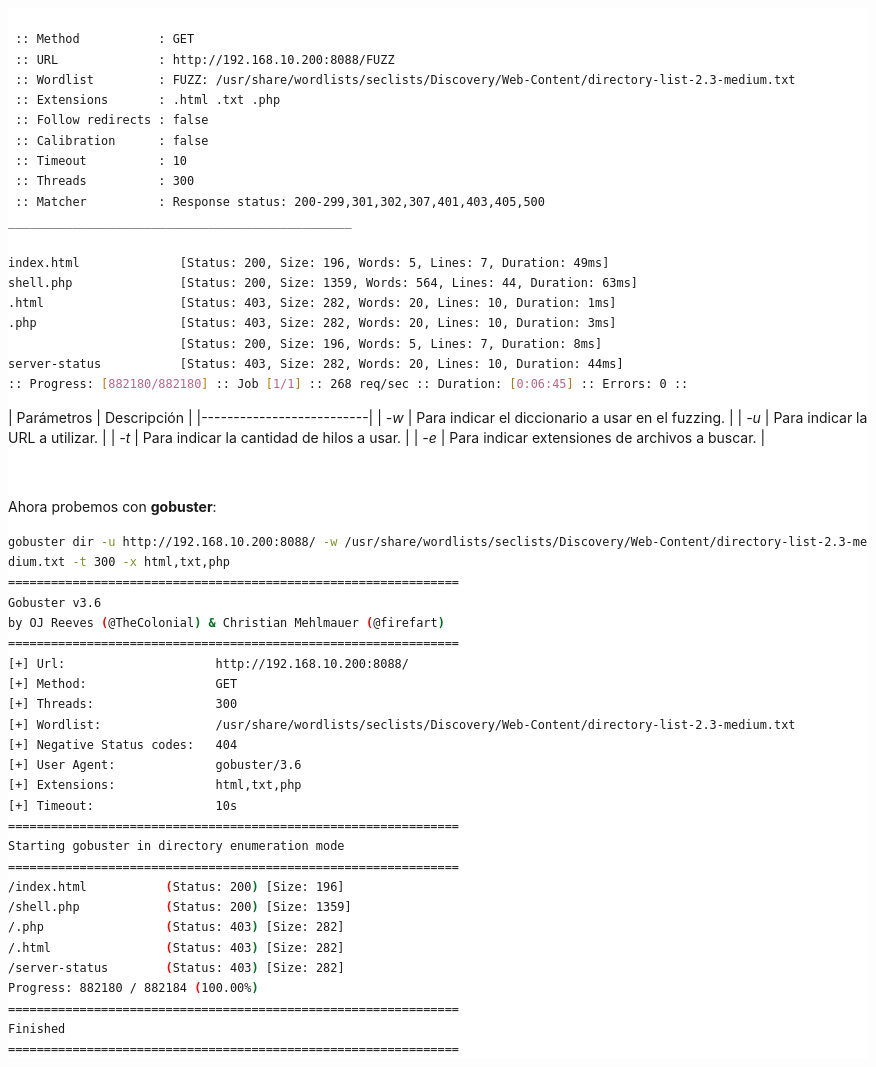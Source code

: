 ```bash

 :: Method           : GET
 :: URL              : http://192.168.10.200:8088/FUZZ
 :: Wordlist         : FUZZ: /usr/share/wordlists/seclists/Discovery/Web-Content/directory-list-2.3-medium.txt
 :: Extensions       : .html .txt .php 
 :: Follow redirects : false
 :: Calibration      : false
 :: Timeout          : 10
 :: Threads          : 300
 :: Matcher          : Response status: 200-299,301,302,307,401,403,405,500
________________________________________________

index.html              [Status: 200, Size: 196, Words: 5, Lines: 7, Duration: 49ms]
shell.php               [Status: 200, Size: 1359, Words: 564, Lines: 44, Duration: 63ms]
.html                   [Status: 403, Size: 282, Words: 20, Lines: 10, Duration: 1ms]
.php                    [Status: 403, Size: 282, Words: 20, Lines: 10, Duration: 3ms]
                        [Status: 200, Size: 196, Words: 5, Lines: 7, Duration: 8ms]
server-status           [Status: 403, Size: 282, Words: 20, Lines: 10, Duration: 44ms]
:: Progress: [882180/882180] :: Job [1/1] :: 268 req/sec :: Duration: [0:06:45] :: Errors: 0 ::
```

| Parámetros | Descripción |
|--------------------------|
| *-w*       | Para indicar el diccionario a usar en el fuzzing. |
| *-u*       | Para indicar la URL a utilizar. |
| *-t*       | Para indicar la cantidad de hilos a usar. |
| *-e*	     | Para indicar extensiones de archivos a buscar. |

<br>

Ahora probemos con **gobuster**:
```bash
gobuster dir -u http://192.168.10.200:8088/ -w /usr/share/wordlists/seclists/Discovery/Web-Content/directory-list-2.3-medium.txt -t 300 -x html,txt,php
===============================================================
Gobuster v3.6
by OJ Reeves (@TheColonial) & Christian Mehlmauer (@firefart)
===============================================================
[+] Url:                     http://192.168.10.200:8088/
[+] Method:                  GET
[+] Threads:                 300
[+] Wordlist:                /usr/share/wordlists/seclists/Discovery/Web-Content/directory-list-2.3-medium.txt
[+] Negative Status codes:   404
[+] User Agent:              gobuster/3.6
[+] Extensions:              html,txt,php
[+] Timeout:                 10s
===============================================================
Starting gobuster in directory enumeration mode
===============================================================
/index.html           (Status: 200) [Size: 196]
/shell.php            (Status: 200) [Size: 1359]
/.php                 (Status: 403) [Size: 282]
/.html                (Status: 403) [Size: 282]
/server-status        (Status: 403) [Size: 282]
Progress: 882180 / 882184 (100.00%)
===============================================================
Finished
===============================================================
```
